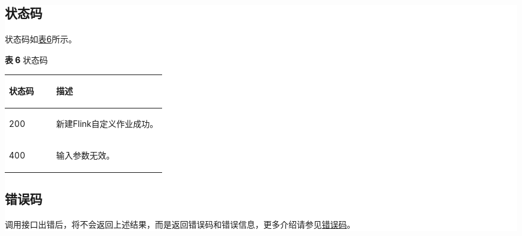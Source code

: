 
## 状态码<a name="s1b495ba11cd9411c9ad2ee50103334a7"></a>

状态码如[表6](#t43c1f1c0ba344f4cbcb270953d9cca2a)所示。

**表 6**  状态码

<a name="t43c1f1c0ba344f4cbcb270953d9cca2a"></a>
<table><thead align="left"><tr id="r2ad0f008ce2248a1800a3e8b77226a56"><th class="cellrowborder" valign="top" width="30%" id="mcps1.2.3.1.1"><p id="afa33b7f5b0ac4d008ebcf6493f629b24"><a name="afa33b7f5b0ac4d008ebcf6493f629b24"></a><a name="afa33b7f5b0ac4d008ebcf6493f629b24"></a>状态码</p>
</th>
<th class="cellrowborder" valign="top" width="70%" id="mcps1.2.3.1.2"><p id="af801170b350b4f8ba3b575c7ddb8b13e"><a name="af801170b350b4f8ba3b575c7ddb8b13e"></a><a name="af801170b350b4f8ba3b575c7ddb8b13e"></a>描述</p>
</th>
</tr>
</thead>
<tbody><tr id="r0b449b1d3b8c498ea3e6cce16c80a14c"><td class="cellrowborder" valign="top" width="30%" headers="mcps1.2.3.1.1 "><p id="a8c63a97e3bad402ebaead0bd99cad632"><a name="a8c63a97e3bad402ebaead0bd99cad632"></a><a name="a8c63a97e3bad402ebaead0bd99cad632"></a>200</p>
</td>
<td class="cellrowborder" valign="top" width="70%" headers="mcps1.2.3.1.2 "><p id="af86844c7bb364c48b6300df1af164af2"><a name="af86844c7bb364c48b6300df1af164af2"></a><a name="af86844c7bb364c48b6300df1af164af2"></a>新建Flink自定义作业成功。</p>
</td>
</tr>
<tr id="row1012873412149"><td class="cellrowborder" valign="top" width="30%" headers="mcps1.2.3.1.1 "><p id="p1912813348145"><a name="p1912813348145"></a><a name="p1912813348145"></a>400</p>
</td>
<td class="cellrowborder" valign="top" width="70%" headers="mcps1.2.3.1.2 "><p id="p154287617445"><a name="p154287617445"></a><a name="p154287617445"></a>输入参数无效。</p>
</td>
</tr>
</tbody>
</table>

## 错误码<a name="section13596141025715"></a>

调用接口出错后，将不会返回上述结果，而是返回错误码和错误信息，更多介绍请参见[错误码](错误码.md)。

